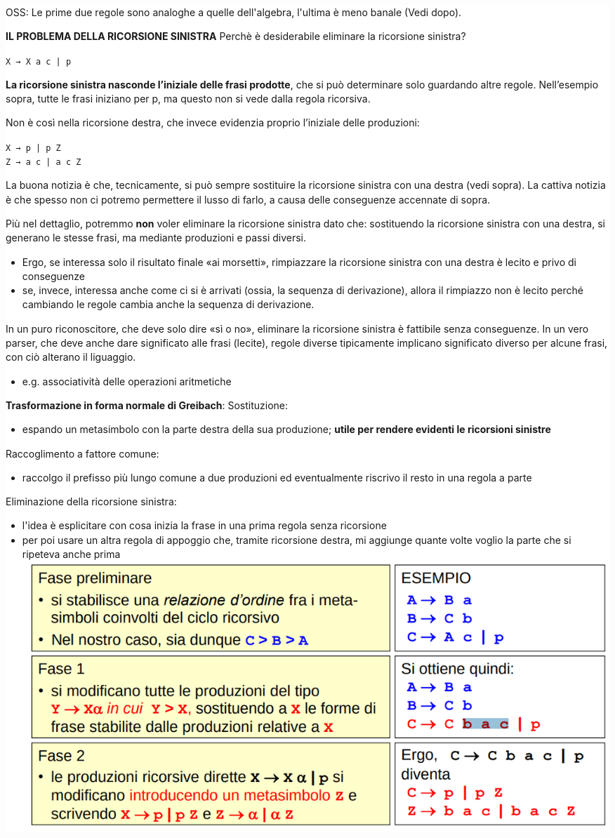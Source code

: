 OSS: Le prime due regole sono analoghe a quelle dell'algebra, l'ultima è meno banale (Vedi dopo).

**IL PROBLEMA DELLA RICORSIONE SINISTRA**
Perchè è desiderabile eliminare la ricorsione sinistra?

    X → X a c | p

**La ricorsione sinistra nasconde l’iniziale delle frasi prodotte**, che si può determinare solo guardando altre regole. Nell’esempio sopra, tutte le frasi iniziano per p, ma questo non si vede dalla regola ricorsiva.

Non è così nella ricorsione destra, che invece evidenzia proprio l’iniziale delle produzioni:

    X → p | p Z
    Z → a c | a c Z

La buona notizia è che, tecnicamente, si può sempre sostituire la ricorsione sinistra con una destra (vedi sopra). La cattiva notizia è che spesso non ci potremo permettere il lusso di farlo, a causa delle conseguenze accennate di sopra.

Più nel dettaglio, potremmo **non** voler eliminare la ricorsione sinistra dato che: sostituendo la ricorsione sinistra con una destra, si generano le stesse frasi, ma mediante produzioni e passi diversi.
- Ergo, se interessa solo il risultato finale «ai morsetti», rimpiazzare la ricorsione sinistra con una destra è lecito e privo di conseguenze
- se, invece, interessa anche come ci si è arrivati (ossia, la sequenza di derivazione), allora il rimpiazzo non è lecito perché cambiando le regole cambia anche la sequenza di derivazione.

In un puro riconoscitore, che deve solo dire «sì o no», eliminare la ricorsione sinistra è fattibile senza conseguenze. In un vero parser, che deve anche dare significato alle frasi (lecite), regole diverse tipicamente implicano significato diverso per alcune frasi, con ciò alterano il liguaggio.
- e.g. associatività delle operazioni aritmetiche

**Trasformazione in forma normale di Greibach**:
Sostituzione:
- espando un metasimbolo con la parte destra della sua produzione; **utile per rendere evidenti le ricorsioni sinistre**

Raccoglimento a fattore comune:
- raccolgo il prefisso più lungo comune a due produzioni ed eventualmente riscrivo il resto in una regola a parte

Eliminazione della ricorsione sinistra:
- l'idea è esplicitare con cosa inizia la frase in una prima regola senza ricorsione
- per poi usare un altra regola di appoggio che, tramite ricorsione destra, mi aggiunge quante volte voglio la parte che si ripeteva anche prima 
![alt text](immagini/eliminazione_ricorsione_sinistra.png)
